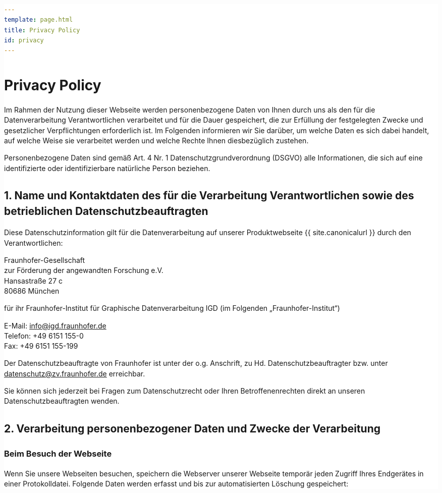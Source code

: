 ```yaml
---
template: page.html
title: Privacy Policy
id: privacy
---
```


<div class="container">
<div class="row">
<div class="col-lg-9">

# Privacy Policy

Im Rahmen der Nutzung dieser Webseite werden personenbezogene Daten von Ihnen durch uns als den für die Datenverarbeitung Verantwortlichen verarbeitet und für die Dauer gespeichert, die zur Erfüllung der festgelegten Zwecke und gesetzlicher Verpflichtungen erforderlich ist. Im Folgenden informieren wir Sie darüber, um welche Daten es sich dabei handelt, auf welche Weise sie verarbeitet werden und welche Rechte Ihnen diesbezüglich zustehen.

Personenbezogene Daten sind gemäß Art. 4 Nr. 1 Datenschutzgrundverordnung (DSGVO) alle Informationen, die sich auf eine identifizierte oder identifizierbare natürliche Person beziehen.

## 1. Name und Kontaktdaten des für die Verarbeitung Verantwortlichen sowie des betrieblichen Datenschutzbeauftragten

Diese Datenschutzinformation gilt für die Datenverarbeitung auf unserer Produktwebseite {{ site.canonicalurl }} durch den Verantwortlichen:

Fraunhofer-Gesellschaft<br>
zur Förderung der angewandten Forschung e.V.<br>
Hansastraße 27 c<br>
80686 München<br>

für ihr Fraunhofer-Institut für Graphische Datenverarbeitung IGD
(im Folgenden „Fraunhofer-Institut“)

E-Mail: info@igd.fraunhofer.de<br>
Telefon: +49 6151 155-0<br>
Fax: +49 6151 155-199

Der Datenschutzbeauftragte von Fraunhofer ist unter der o.g. Anschrift, zu Hd. Datenschutzbeauftragter bzw. unter datenschutz@zv.fraunhofer.de erreichbar.

Sie können sich jederzeit bei Fragen zum Datenschutzrecht oder Ihren Betroffenenrechten direkt an unseren Datenschutzbeauftragten wenden.

## 2. Verarbeitung personenbezogener Daten und Zwecke der Verarbeitung

### Beim Besuch der Webseite

Wenn Sie unsere Webseiten besuchen, speichern die Webserver unserer Webseite temporär jeden Zugriff Ihres Endgerätes in einer Protokolldatei. Folgende Daten werden erfasst und bis zur automatisierten Löschung gespeichert:
